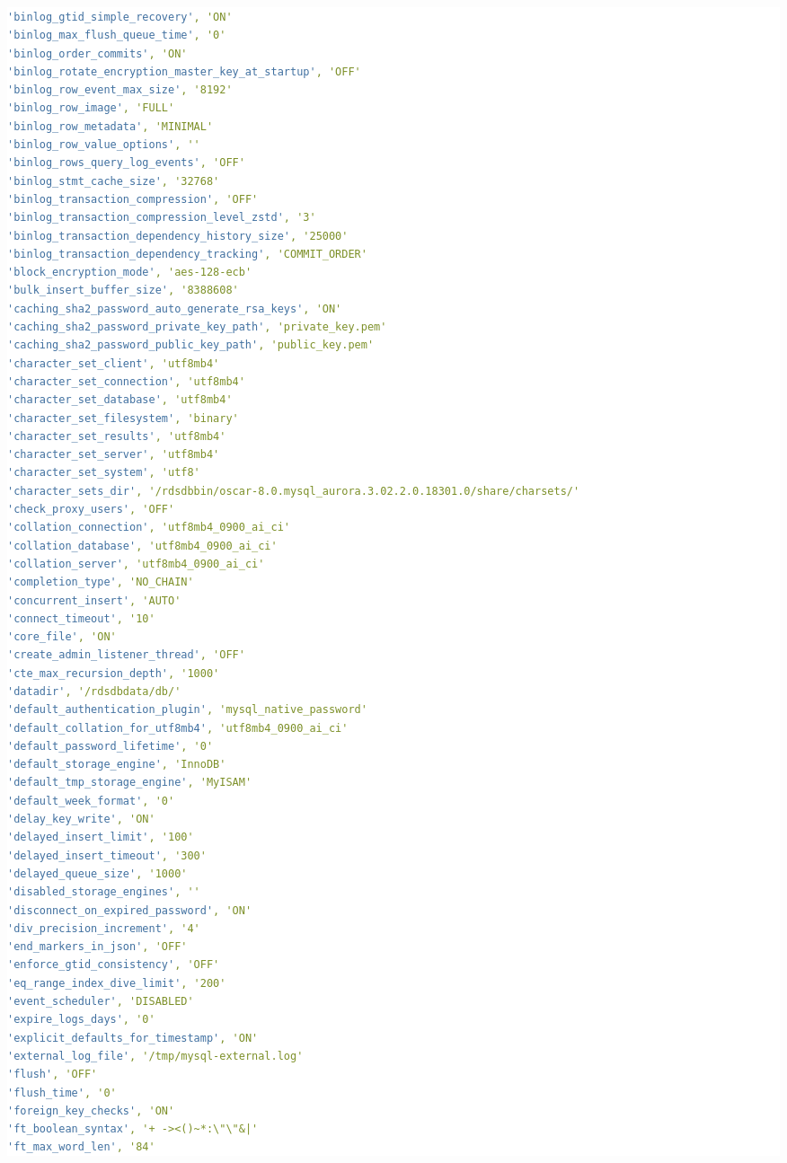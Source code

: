 ```yaml
'binlog_gtid_simple_recovery', 'ON'
'binlog_max_flush_queue_time', '0'
'binlog_order_commits', 'ON'
'binlog_rotate_encryption_master_key_at_startup', 'OFF'
'binlog_row_event_max_size', '8192'
'binlog_row_image', 'FULL'
'binlog_row_metadata', 'MINIMAL'
'binlog_row_value_options', ''
'binlog_rows_query_log_events', 'OFF'
'binlog_stmt_cache_size', '32768'
'binlog_transaction_compression', 'OFF'
'binlog_transaction_compression_level_zstd', '3'
'binlog_transaction_dependency_history_size', '25000'
'binlog_transaction_dependency_tracking', 'COMMIT_ORDER'
'block_encryption_mode', 'aes-128-ecb'
'bulk_insert_buffer_size', '8388608'
'caching_sha2_password_auto_generate_rsa_keys', 'ON'
'caching_sha2_password_private_key_path', 'private_key.pem'
'caching_sha2_password_public_key_path', 'public_key.pem'
'character_set_client', 'utf8mb4'
'character_set_connection', 'utf8mb4'
'character_set_database', 'utf8mb4'
'character_set_filesystem', 'binary'
'character_set_results', 'utf8mb4'
'character_set_server', 'utf8mb4'
'character_set_system', 'utf8'
'character_sets_dir', '/rdsdbbin/oscar-8.0.mysql_aurora.3.02.2.0.18301.0/share/charsets/'
'check_proxy_users', 'OFF'
'collation_connection', 'utf8mb4_0900_ai_ci'
'collation_database', 'utf8mb4_0900_ai_ci'
'collation_server', 'utf8mb4_0900_ai_ci'
'completion_type', 'NO_CHAIN'
'concurrent_insert', 'AUTO'
'connect_timeout', '10'
'core_file', 'ON'
'create_admin_listener_thread', 'OFF'
'cte_max_recursion_depth', '1000'
'datadir', '/rdsdbdata/db/'
'default_authentication_plugin', 'mysql_native_password'
'default_collation_for_utf8mb4', 'utf8mb4_0900_ai_ci'
'default_password_lifetime', '0'
'default_storage_engine', 'InnoDB'
'default_tmp_storage_engine', 'MyISAM'
'default_week_format', '0'
'delay_key_write', 'ON'
'delayed_insert_limit', '100'
'delayed_insert_timeout', '300'
'delayed_queue_size', '1000'
'disabled_storage_engines', ''
'disconnect_on_expired_password', 'ON'
'div_precision_increment', '4'
'end_markers_in_json', 'OFF'
'enforce_gtid_consistency', 'OFF'
'eq_range_index_dive_limit', '200'
'event_scheduler', 'DISABLED'
'expire_logs_days', '0'
'explicit_defaults_for_timestamp', 'ON'
'external_log_file', '/tmp/mysql-external.log'
'flush', 'OFF'
'flush_time', '0'
'foreign_key_checks', 'ON'
'ft_boolean_syntax', '+ -><()~*:\"\"&|'
'ft_max_word_len', '84'
```